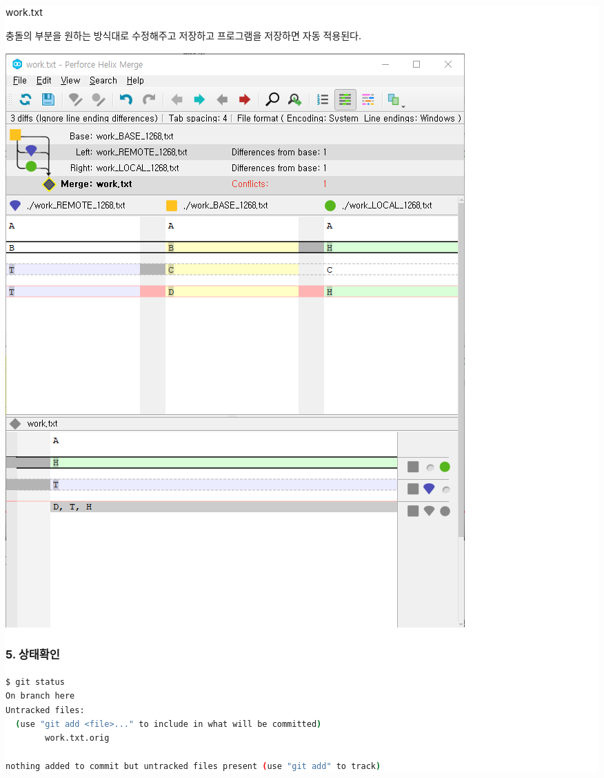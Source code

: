 work.txt

충돌의 부분을 원하는 방식대로 수정해주고 저장하고 프로그램을 저장하면 자동 적용된다.

![gitcli_p4Merge4_image.png](image/gitcli_p4Merge4_image.png)

### 5. 상태확인

```bash
$ git status
On branch here
Untracked files:
  (use "git add <file>..." to include in what will be committed)
        work.txt.orig

nothing added to commit but untracked files present (use "git add" to track)
```
